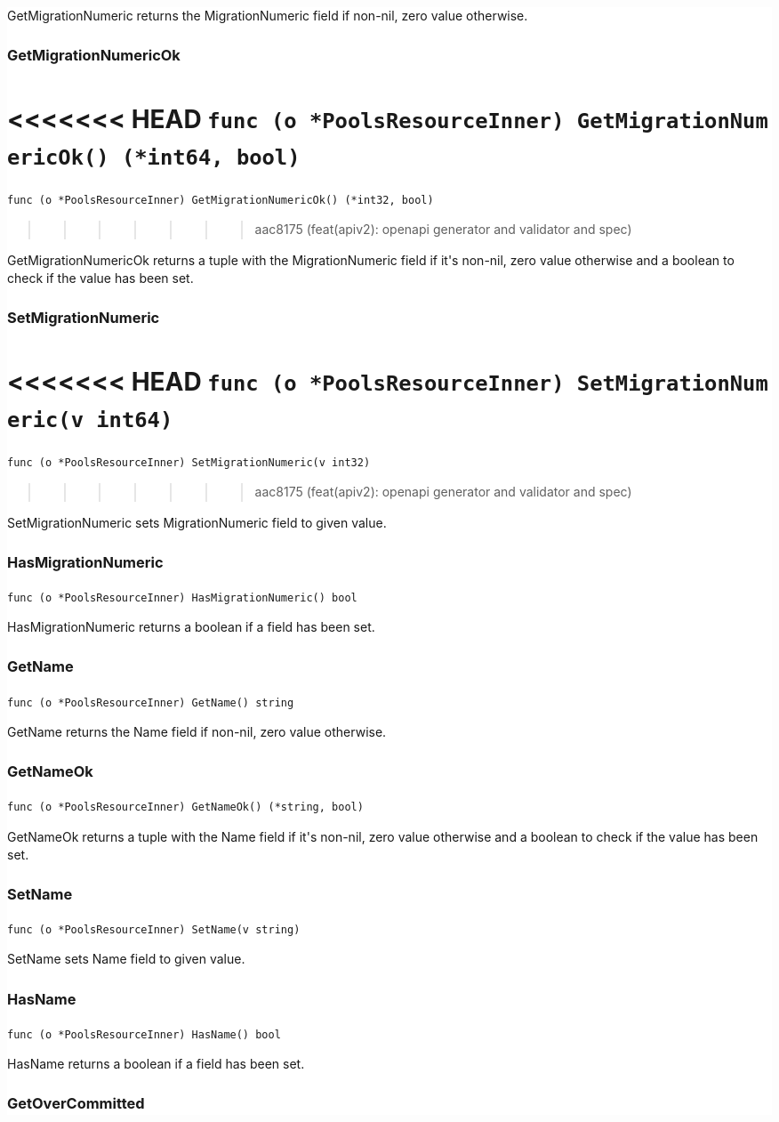 GetMigrationNumeric returns the MigrationNumeric field if non-nil, zero value otherwise.

### GetMigrationNumericOk

<<<<<<< HEAD
`func (o *PoolsResourceInner) GetMigrationNumericOk() (*int64, bool)`
=======
`func (o *PoolsResourceInner) GetMigrationNumericOk() (*int32, bool)`
>>>>>>> aac8175 (feat(apiv2): openapi generator and validator and spec)

GetMigrationNumericOk returns a tuple with the MigrationNumeric field if it's non-nil, zero value otherwise
and a boolean to check if the value has been set.

### SetMigrationNumeric

<<<<<<< HEAD
`func (o *PoolsResourceInner) SetMigrationNumeric(v int64)`
=======
`func (o *PoolsResourceInner) SetMigrationNumeric(v int32)`
>>>>>>> aac8175 (feat(apiv2): openapi generator and validator and spec)

SetMigrationNumeric sets MigrationNumeric field to given value.

### HasMigrationNumeric

`func (o *PoolsResourceInner) HasMigrationNumeric() bool`

HasMigrationNumeric returns a boolean if a field has been set.

### GetName

`func (o *PoolsResourceInner) GetName() string`

GetName returns the Name field if non-nil, zero value otherwise.

### GetNameOk

`func (o *PoolsResourceInner) GetNameOk() (*string, bool)`

GetNameOk returns a tuple with the Name field if it's non-nil, zero value otherwise
and a boolean to check if the value has been set.

### SetName

`func (o *PoolsResourceInner) SetName(v string)`

SetName sets Name field to given value.

### HasName

`func (o *PoolsResourceInner) HasName() bool`

HasName returns a boolean if a field has been set.

### GetOverCommitted
